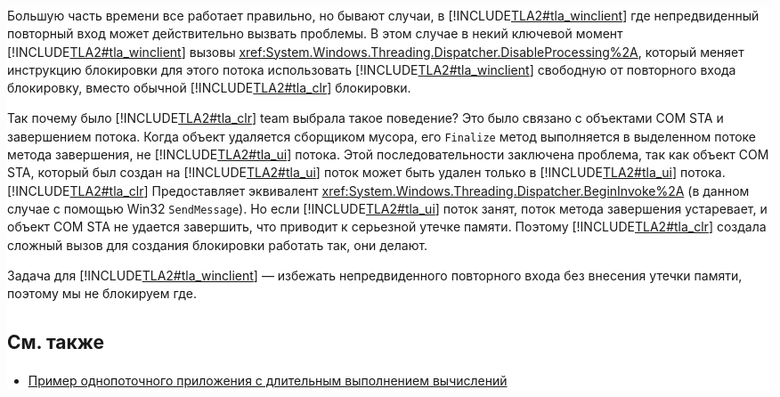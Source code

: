  Большую часть времени все работает правильно, но бывают случаи, в [!INCLUDE[TLA2#tla_winclient](../../../../includes/tla2sharptla-winclient-md.md)] где непредвиденный повторный вход может действительно вызвать проблемы. В этом случае в некий ключевой момент [!INCLUDE[TLA2#tla_winclient](../../../../includes/tla2sharptla-winclient-md.md)] вызовы <xref:System.Windows.Threading.Dispatcher.DisableProcessing%2A>, который меняет инструкцию блокировки для этого потока использовать [!INCLUDE[TLA2#tla_winclient](../../../../includes/tla2sharptla-winclient-md.md)] свободную от повторного входа блокировку, вместо обычной [!INCLUDE[TLA2#tla_clr](../../../../includes/tla2sharptla-clr-md.md)] блокировки.  
  
 Так почему было [!INCLUDE[TLA2#tla_clr](../../../../includes/tla2sharptla-clr-md.md)] team выбрала такое поведение? Это было связано с объектами COM STA и завершением потока. Когда объект удаляется сборщиком мусора, его `Finalize` метод выполняется в выделенном потоке метода завершения, не [!INCLUDE[TLA2#tla_ui](../../../../includes/tla2sharptla-ui-md.md)] потока. Этой последовательности заключена проблема, так как объект COM STA, который был создан на [!INCLUDE[TLA2#tla_ui](../../../../includes/tla2sharptla-ui-md.md)] поток может быть удален только в [!INCLUDE[TLA2#tla_ui](../../../../includes/tla2sharptla-ui-md.md)] потока. [!INCLUDE[TLA2#tla_clr](../../../../includes/tla2sharptla-clr-md.md)] Предоставляет эквивалент <xref:System.Windows.Threading.Dispatcher.BeginInvoke%2A> (в данном случае с помощью Win32 `SendMessage`). Но если [!INCLUDE[TLA2#tla_ui](../../../../includes/tla2sharptla-ui-md.md)] поток занят, поток метода завершения устаревает, и объект COM STA не удается завершить, что приводит к серьезной утечке памяти. Поэтому [!INCLUDE[TLA2#tla_clr](../../../../includes/tla2sharptla-clr-md.md)] создала сложный вызов для создания блокировки работать так, они делают.  
  
 Задача для [!INCLUDE[TLA2#tla_winclient](../../../../includes/tla2sharptla-winclient-md.md)] — избежать непредвиденного повторного входа без внесения утечки памяти, поэтому мы не блокируем где.  
  
## <a name="see-also"></a>См. также
- [Пример однопоточного приложения с длительным выполнением вычислений](https://go.microsoft.com/fwlink/?LinkID=160038)
